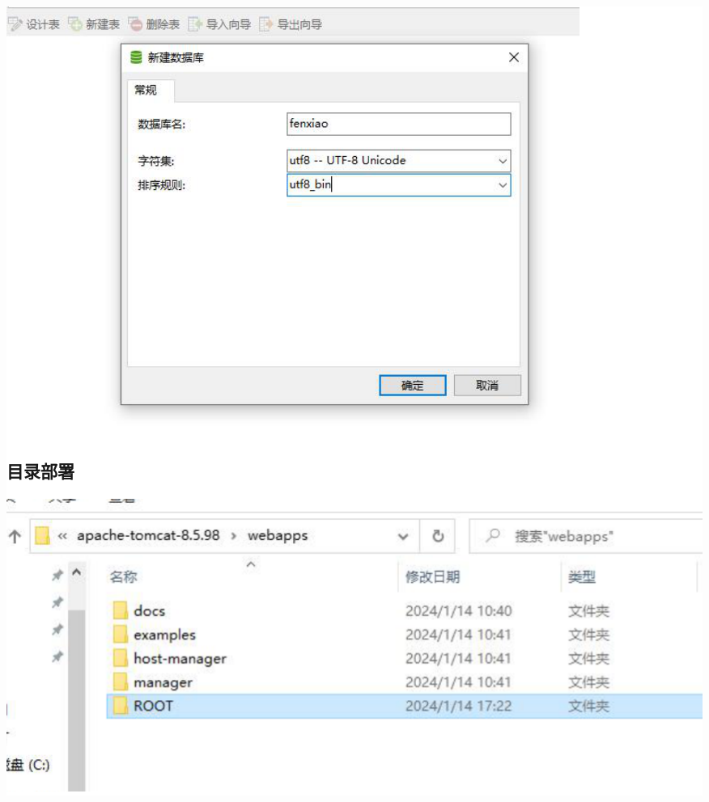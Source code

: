 ![image-20240508111140048](../img/CyberSecurity/7-DDoS/image-20240508111140048.png)

## 目录部署

![image-20240508111201146](../img/CyberSecurity/7-DDoS/image-20240508111201146.png)
